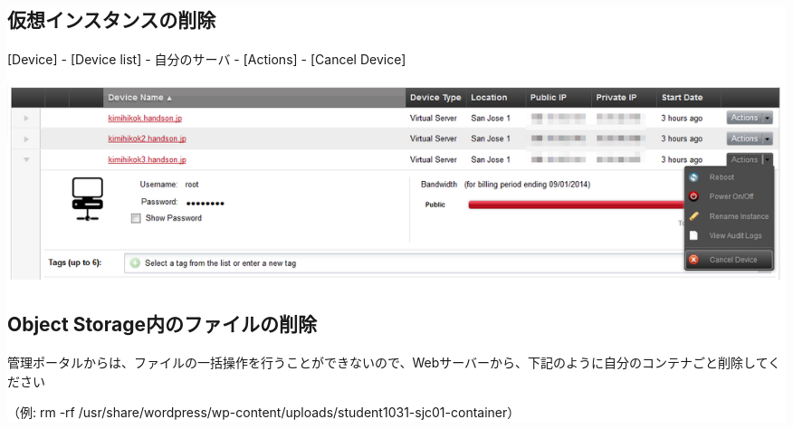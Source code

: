 ## 仮想インスタンスの削除
[Device] - [Device list] - 自分のサーバ - [Actions] - [Cancel Device]

![](images/wordpress/image26.png)

## Object Storage内のファイルの削除
管理ポータルからは、ファイルの一括操作を行うことができないので、Webサーバーから、下記のように自分のコンテナごと削除してください

（例: rm -rf /usr/share/wordpress/wp-content/uploads/student1031-sjc01-container）


